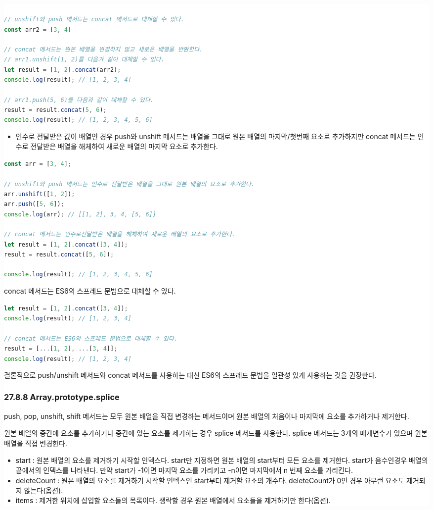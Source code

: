 ```javascript

// unshift와 push 메서드는 concat 메서드로 대체할 수 있다.
const arr2 = [3, 4]

// concat 메서드는 원본 배열을 변경하지 않고 새로운 배열을 반환한다.
// arr1.unshift(1, 2)를 다음가 같이 대체할 수 있다.
let result = [1, 2].concat(arr2);
console.log(result); // [1, 2, 3, 4]

// arr1.push(5, 6)를 다음과 같이 대체할 수 있다.
result = result.concat(5, 6);
console.log(result); // [1, 2, 3, 4, 5, 6]
```

- 인수로 전달받은 값이 배열인 경우 push와 unshift 메서드는 배열을 그대로 원본 배열의 마지막/첫번째 요소로 추가하지만 concat 메서드는 인수로 전달받은 배열을 해체하여 새로운 배열의 마지막 요소로 추가한다.

```javascript
const arr = [3, 4];

// unshift와 push 메서드는 인수로 전달받은 배열을 그대로 원본 배열의 요소로 추가한다.
arr.unshift([1, 2]);
arr.push([5, 6]);
console.log(arr); // [[1, 2], 3, 4, [5, 6]]

// concat 메서드는 인수로전달받은 배열을 해체하여 새로운 배열의 요소로 추가한다.
let result = [1, 2].concat([3, 4]);
result = result.concat([5, 6]);

console.log(result); // [1, 2, 3, 4, 5, 6]
```

concat 메서드는 ES6의 스프레드 문법으로 대체할 수 있다.

```javascript
let result = [1, 2].concat([3, 4]);
console.log(result); // [1, 2, 3, 4]

// concat 메서드는 ES6의 스프레드 문법으로 대체할 수 있다.
result = [...[1, 2], ...[3, 4]];
console.log(result); // [1, 2, 3, 4]
```

결론적으로 push/unshift 메서드와 concat 메서드를 사용하는 대신 ES6의 스프레드 문법을 일관성 있게 사용하는 것을 권장한다.

### 27.8.8 Array.prototype.splice

push, pop, unshift, shift 메서드는 모두 원본 배열을 직접 변경하는 메서드이며 원본 배열의 처음이나 마지막에 요소를 추가하거나 제거한다.

원본 배열의 중간에 요소를 추가하거나 중간에 있는 요소를 제거하는 경우 splice 메서드를 사용한다. splice 메서드는 3개의 매개변수가 있으며 원본 배열을 직접 변경한다.

- start : 원본 배열의 요소를 제거하기 시작할 인덱스다. start만 지정하면 원본 배열의 start부터 모든 요소를 제거한다. start가 음수인경우 배열의 끝에서의 인덱스를 나타낸다. 만약 start가 -1이면 마지막 요소를 가리키고 -n이면 마지막에서 n 번째 요소를 가리킨다.
- deleteCount : 원본 배열의 요소를 제거하기 시작할 인덱스인 start부터 제거할 요소의 개수다. deleteCount가 0인 경우 아무런 요소도 제거되지 않는다(옵션).
- items : 제거한 위치에 삽입할 요소들의 목록이다. 생락할 경우 원본 배열에서 요소들을 제거하기만 한다(옵션).
